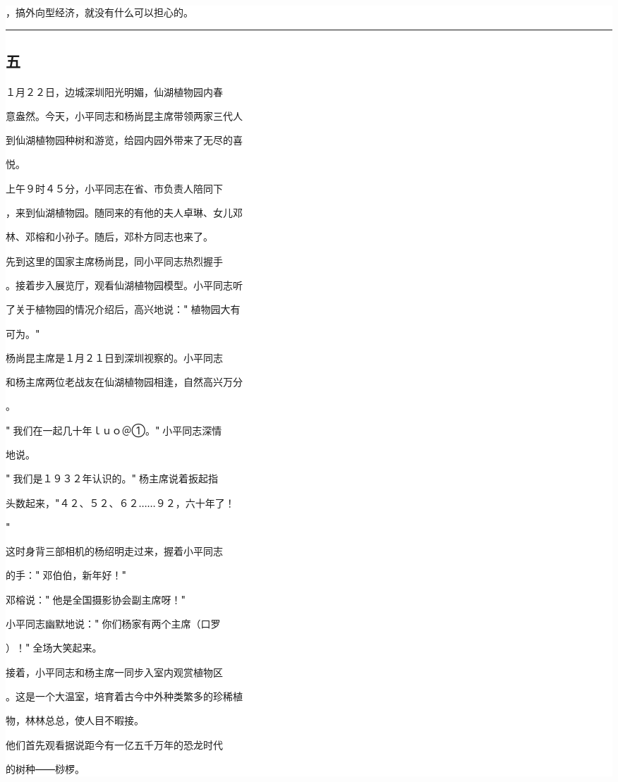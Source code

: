 ，搞外向型经济，就没有什么可以担心的。

---

## 五

１月２２日，边城深圳阳光明媚，仙湖植物园内春

意盎然。今天，小平同志和杨尚昆主席带领两家三代人

到仙湖植物园种树和游览，给园内园外带来了无尽的喜

悦。

上午９时４５分，小平同志在省、市负责人陪同下

，来到仙湖植物园。随同来的有他的夫人卓琳、女儿邓

林、邓榕和小孙子。随后，邓朴方同志也来了。

先到这里的国家主席杨尚昆，同小平同志热烈握手

。接着步入展览厅，观看仙湖植物园模型。小平同志听

了关于植物园的情况介绍后，高兴地说：" 植物园大有

可为。"

杨尚昆主席是１月２１日到深圳视察的。小平同志

和杨主席两位老战友在仙湖植物园相逢，自然高兴万分

。

" 我们在一起几十年ｌｕｏ＠①。" 小平同志深情

地说。

" 我们是１９３２年认识的。" 杨主席说着扳起指

头数起来，"４２、５２、６２……９２，六十年了！

"

这时身背三部相机的杨绍明走过来，握着小平同志

的手：" 邓伯伯，新年好！"

邓榕说：" 他是全国摄影协会副主席呀！"

小平同志幽默地说：" 你们杨家有两个主席（口罗

）！" 全场大笑起来。

接着，小平同志和杨主席一同步入室内观赏植物区

。这是一个大温室，培育着古今中外种类繁多的珍稀植

物，林林总总，使人目不暇接。

他们首先观看据说距今有一亿五千万年的恐龙时代

的树种——桫椤。
